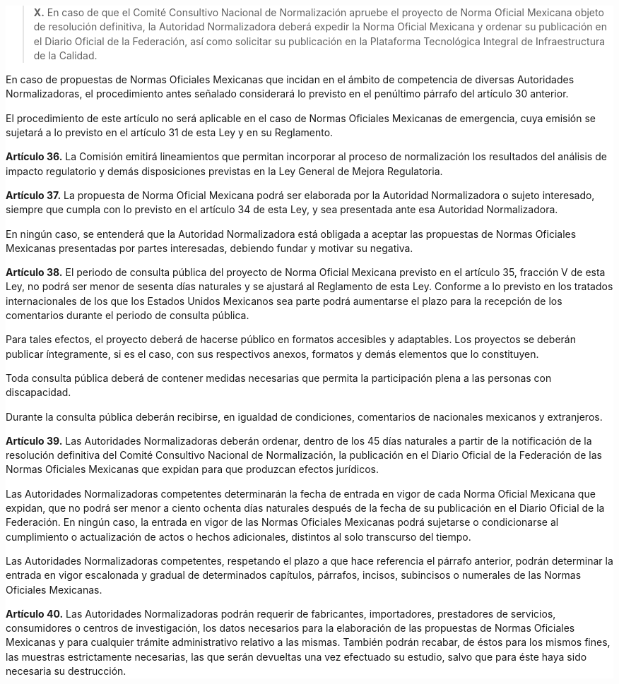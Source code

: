 > **X.** En caso de que el Comité Consultivo Nacional de Normalización apruebe el proyecto de Norma Oficial Mexicana objeto de resolución definitiva, la Autoridad Normalizadora deberá expedir la Norma Oficial Mexicana y ordenar su publicación en el Diario Oficial de la Federación, así como solicitar su publicación en la Plataforma Tecnológica Integral de Infraestructura de la Calidad.

En caso de propuestas de Normas Oficiales Mexicanas que incidan en el ámbito de competencia de diversas Autoridades Normalizadoras, el procedimiento antes señalado considerará lo previsto en el penúltimo párrafo del artículo 30 anterior.

El procedimiento de este artículo no será aplicable en el caso de Normas Oficiales Mexicanas de emergencia, cuya emisión se sujetará a lo previsto en el artículo 31 de esta Ley y en su Reglamento.

**Artículo 36.** La Comisión emitirá lineamientos que permitan incorporar al proceso de normalización los resultados del análisis de impacto regulatorio y demás disposiciones previstas en la Ley General de Mejora Regulatoria.

**Artículo 37.** La propuesta de Norma Oficial Mexicana podrá ser elaborada por la Autoridad Normalizadora o sujeto interesado, siempre que cumpla con lo previsto en el artículo 34 de esta Ley, y sea presentada ante esa Autoridad Normalizadora.

En ningún caso, se entenderá que la Autoridad Normalizadora está obligada a aceptar las propuestas de Normas Oficiales Mexicanas presentadas por partes interesadas, debiendo fundar y motivar su negativa.

**Artículo 38.** El periodo de consulta pública del proyecto de Norma Oficial Mexicana previsto en el artículo 35, fracción V de esta Ley, no podrá ser menor de sesenta días naturales y se ajustará al Reglamento de esta Ley. Conforme a lo previsto en los tratados internacionales de los que los Estados Unidos Mexicanos sea parte podrá aumentarse el plazo para la recepción de los comentarios durante el periodo de consulta pública.

Para tales efectos, el proyecto deberá de hacerse público en formatos accesibles y adaptables. Los proyectos se deberán publicar íntegramente, si es el caso, con sus respectivos anexos, formatos y demás elementos que lo constituyen.

Toda consulta pública deberá de contener medidas necesarias que permita la participación plena a las personas con discapacidad.

Durante la consulta pública deberán recibirse, en igualdad de condiciones, comentarios de nacionales mexicanos y extranjeros.

**Artículo 39.** Las Autoridades Normalizadoras deberán ordenar, dentro de los 45 días naturales a partir de la notificación de la resolución definitiva del Comité Consultivo Nacional de Normalización, la publicación en el Diario Oficial de la Federación de las Normas Oficiales Mexicanas que expidan para que produzcan efectos jurídicos.

Las Autoridades Normalizadoras competentes determinarán la fecha de entrada en vigor de cada Norma Oficial Mexicana que expidan, que no podrá ser menor a ciento ochenta días naturales después de la fecha de su publicación en el Diario Oficial de la Federación. En ningún caso, la entrada en vigor de las Normas Oficiales Mexicanas podrá sujetarse o condicionarse al cumplimiento o actualización de actos o hechos adicionales, distintos al solo transcurso del tiempo.

Las Autoridades Normalizadoras competentes, respetando el plazo a que hace referencia el párrafo anterior, podrán determinar la entrada en vigor escalonada y gradual de determinados capítulos, párrafos, incisos, subincisos o numerales de las Normas Oficiales Mexicanas.

**Artículo 40.** Las Autoridades Normalizadoras podrán requerir de fabricantes, importadores, prestadores de servicios, consumidores o centros de investigación, los datos necesarios para la elaboración de las propuestas de Normas Oficiales Mexicanas y para cualquier trámite administrativo relativo a las mismas. También podrán recabar, de éstos para los mismos fines, las muestras estrictamente necesarias, las que serán devueltas una vez efectuado su estudio, salvo que para éste haya sido necesaria su destrucción.
